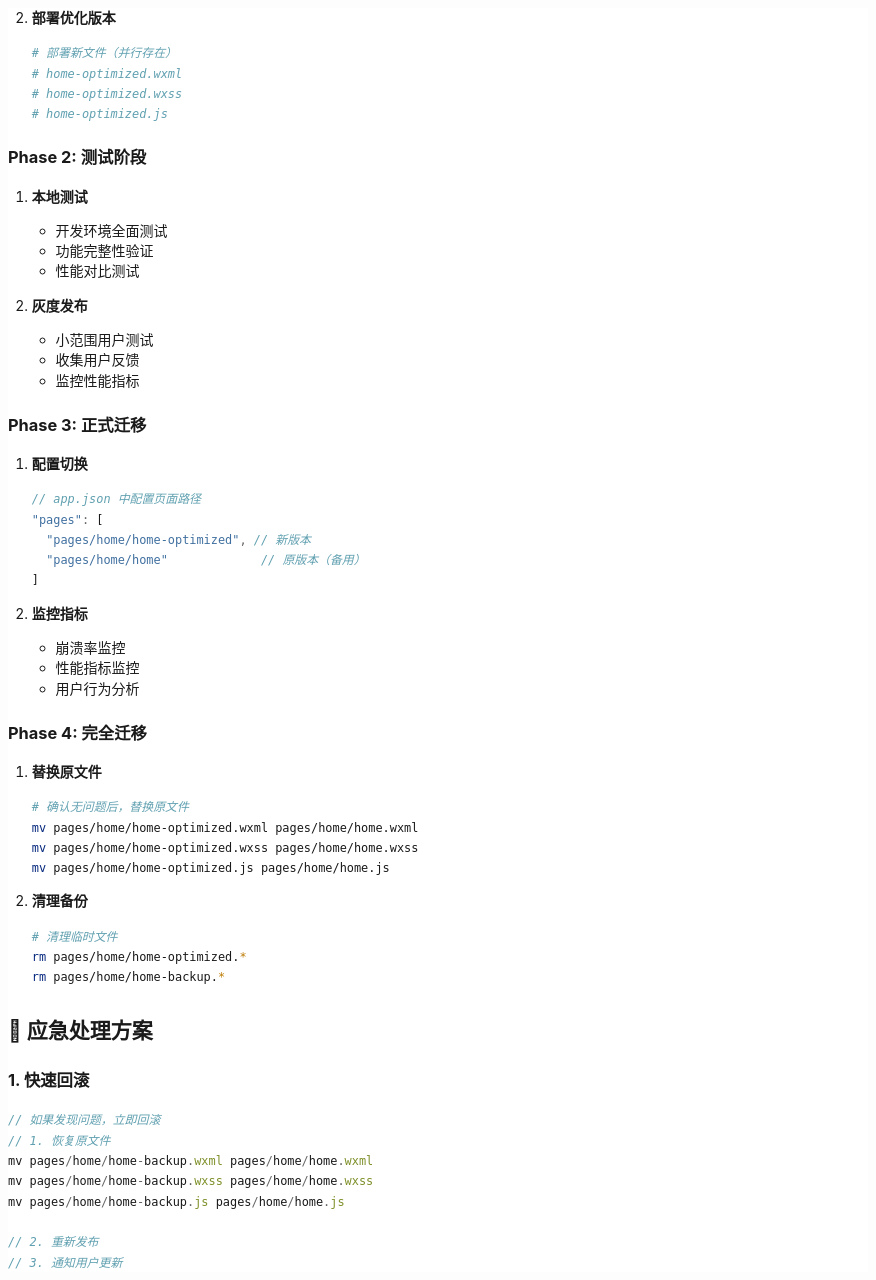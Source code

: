 2. **部署优化版本**
   ```bash
   # 部署新文件（并行存在）
   # home-optimized.wxml
   # home-optimized.wxss
   # home-optimized.js
   ```

### Phase 2: 测试阶段
1. **本地测试**
   - 开发环境全面测试
   - 功能完整性验证
   - 性能对比测试

2. **灰度发布**
   - 小范围用户测试
   - 收集用户反馈
   - 监控性能指标

### Phase 3: 正式迁移
1. **配置切换**
   ```javascript
   // app.json 中配置页面路径
   "pages": [
     "pages/home/home-optimized", // 新版本
     "pages/home/home"             // 原版本（备用）
   ]
   ```

2. **监控指标**
   - 崩溃率监控
   - 性能指标监控
   - 用户行为分析

### Phase 4: 完全迁移
1. **替换原文件**
   ```bash
   # 确认无问题后，替换原文件
   mv pages/home/home-optimized.wxml pages/home/home.wxml
   mv pages/home/home-optimized.wxss pages/home/home.wxss
   mv pages/home/home-optimized.js pages/home/home.js
   ```

2. **清理备份**
   ```bash
   # 清理临时文件
   rm pages/home/home-optimized.*
   rm pages/home/home-backup.*
   ```

## 🚨 应急处理方案

### 1. 快速回滚
```javascript
// 如果发现问题，立即回滚
// 1. 恢复原文件
mv pages/home/home-backup.wxml pages/home/home.wxml
mv pages/home/home-backup.wxss pages/home/home.wxss
mv pages/home/home-backup.js pages/home/home.js

// 2. 重新发布
// 3. 通知用户更新
```
